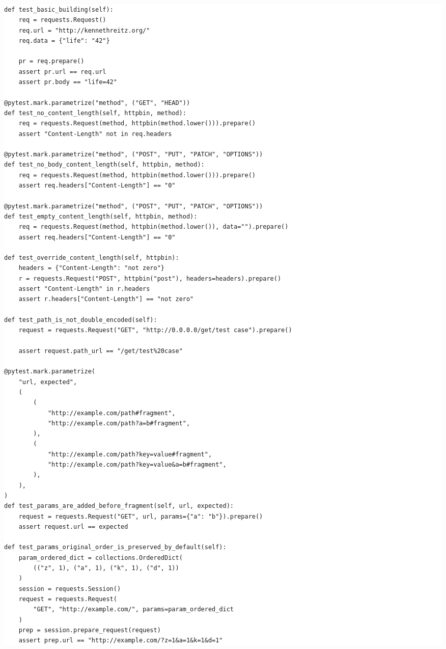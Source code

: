     def test_basic_building(self):
        req = requests.Request()
        req.url = "http://kennethreitz.org/"
        req.data = {"life": "42"}

        pr = req.prepare()
        assert pr.url == req.url
        assert pr.body == "life=42"

    @pytest.mark.parametrize("method", ("GET", "HEAD"))
    def test_no_content_length(self, httpbin, method):
        req = requests.Request(method, httpbin(method.lower())).prepare()
        assert "Content-Length" not in req.headers

    @pytest.mark.parametrize("method", ("POST", "PUT", "PATCH", "OPTIONS"))
    def test_no_body_content_length(self, httpbin, method):
        req = requests.Request(method, httpbin(method.lower())).prepare()
        assert req.headers["Content-Length"] == "0"

    @pytest.mark.parametrize("method", ("POST", "PUT", "PATCH", "OPTIONS"))
    def test_empty_content_length(self, httpbin, method):
        req = requests.Request(method, httpbin(method.lower()), data="").prepare()
        assert req.headers["Content-Length"] == "0"

    def test_override_content_length(self, httpbin):
        headers = {"Content-Length": "not zero"}
        r = requests.Request("POST", httpbin("post"), headers=headers).prepare()
        assert "Content-Length" in r.headers
        assert r.headers["Content-Length"] == "not zero"

    def test_path_is_not_double_encoded(self):
        request = requests.Request("GET", "http://0.0.0.0/get/test case").prepare()

        assert request.path_url == "/get/test%20case"

    @pytest.mark.parametrize(
        "url, expected",
        (
            (
                "http://example.com/path#fragment",
                "http://example.com/path?a=b#fragment",
            ),
            (
                "http://example.com/path?key=value#fragment",
                "http://example.com/path?key=value&a=b#fragment",
            ),
        ),
    )
    def test_params_are_added_before_fragment(self, url, expected):
        request = requests.Request("GET", url, params={"a": "b"}).prepare()
        assert request.url == expected

    def test_params_original_order_is_preserved_by_default(self):
        param_ordered_dict = collections.OrderedDict(
            (("z", 1), ("a", 1), ("k", 1), ("d", 1))
        )
        session = requests.Session()
        request = requests.Request(
            "GET", "http://example.com/", params=param_ordered_dict
        )
        prep = session.prepare_request(request)
        assert prep.url == "http://example.com/?z=1&a=1&k=1&d=1"
